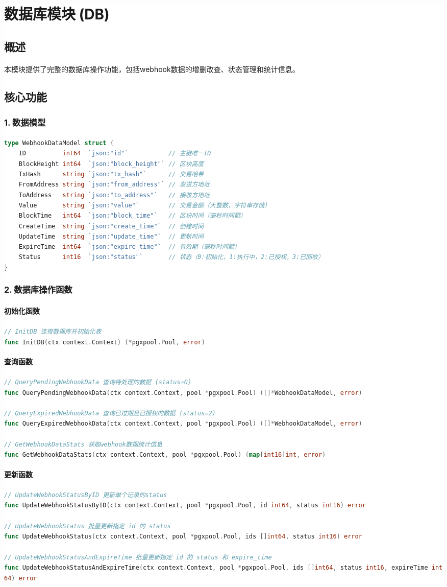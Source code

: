 # 数据库模块 (DB)

## 概述

本模块提供了完整的数据库操作功能，包括webhook数据的增删改查、状态管理和统计信息。

## 核心功能

### 1. 数据模型

```go
type WebhookDataModel struct {
    ID          int64  `json:"id"`           // 主键唯一ID
    BlockHeight int64  `json:"block_height"` // 区块高度
    TxHash      string `json:"tx_hash"`      // 交易哈希
    FromAddress string `json:"from_address"` // 发送方地址
    ToAddress   string `json:"to_address"`   // 接收方地址
    Value       string `json:"value"`        // 交易金额（大整数，字符串存储）
    BlockTime   int64  `json:"block_time"`   // 区块时间（毫秒时间戳）
    CreateTime  string `json:"create_time"`  // 创建时间
    UpdateTime  string `json:"update_time"`  // 更新时间
    ExpireTime  int64  `json:"expire_time"`  // 有效期（毫秒时间戳）
    Status      int16  `json:"status"`       // 状态（0:初始化，1:执行中，2:已授权，3:已回收）
}
```

### 2. 数据库操作函数

#### 初始化函数
```go
// InitDB 连接数据库并初始化表
func InitDB(ctx context.Context) (*pgxpool.Pool, error)
```

#### 查询函数
```go
// QueryPendingWebhookData 查询待处理的数据 (status=0)
func QueryPendingWebhookData(ctx context.Context, pool *pgxpool.Pool) ([]*WebhookDataModel, error)

// QueryExpiredWebhookData 查询已过期且已授权的数据 (status=2)
func QueryExpiredWebhookData(ctx context.Context, pool *pgxpool.Pool) ([]*WebhookDataModel, error)

// GetWebhookDataStats 获取webhook数据统计信息
func GetWebhookDataStats(ctx context.Context, pool *pgxpool.Pool) (map[int16]int, error)
```

#### 更新函数
```go
// UpdateWebhookStatusByID 更新单个记录的status
func UpdateWebhookStatusByID(ctx context.Context, pool *pgxpool.Pool, id int64, status int16) error

// UpdateWebhookStatus 批量更新指定 id 的 status
func UpdateWebhookStatus(ctx context.Context, pool *pgxpool.Pool, ids []int64, status int16) error

// UpdateWebhookStatusAndExpireTime 批量更新指定 id 的 status 和 expire_time
func UpdateWebhookStatusAndExpireTime(ctx context.Context, pool *pgxpool.Pool, ids []int64, status int16, expireTime int64) error
```
